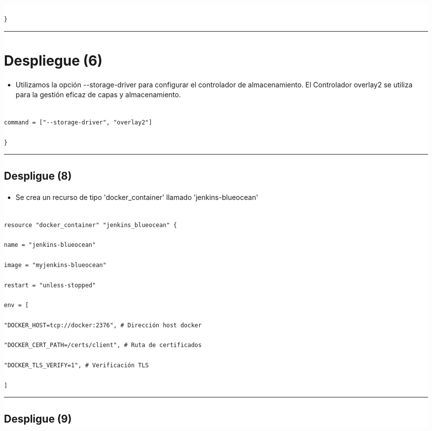 ```

}

```

---

# **Despliegue (6)**

* Utilizamos la opción --storage-driver para configurar el controlador de almacenamiento. El Controlador overlay2 se utiliza para la gestión eficaz de capas y almacenamiento.

```

command = ["--storage-driver", "overlay2"]

}

```

---

## **Despligue (8)**

* Se crea un recurso de tipo 'docker_container' llamado 'jenkins-blueocean'

```

resource "docker_container" "jenkins_blueocean" {

name = "jenkins-blueocean"

image = "myjenkins-blueocean"

restart = "unless-stopped"

env = [

"DOCKER_HOST=tcp://docker:2376", # Dirección host docker

"DOCKER_CERT_PATH=/certs/client", # Ruta de certificados

"DOCKER_TLS_VERIFY=1", # Verificación TLS

]

```

---

## **Despligue (9)**
